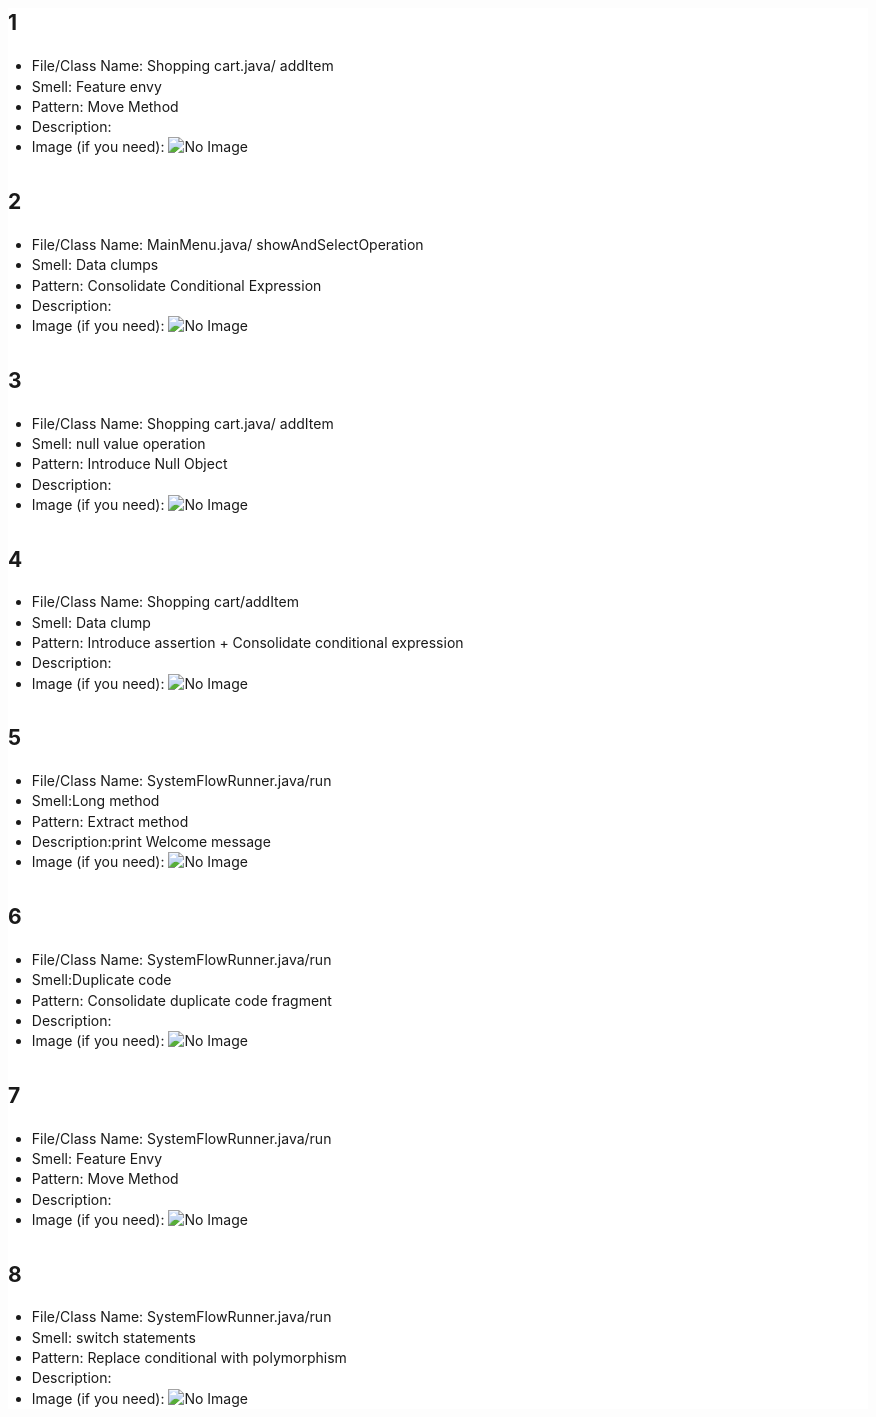 ## 1
- File/Class Name: Shopping cart.java/ addItem
- Smell: Feature envy
- Pattern: Move Method
- Description:
- Image (if you need): <img src="" alt="No Image"> 

## 2
- File/Class Name: MainMenu.java/ showAndSelectOperation
- Smell: Data clumps
- Pattern: Consolidate Conditional Expression
- Description:
- Image (if you need): <img src="" alt="No Image"> 

## 3
- File/Class Name: Shopping cart.java/ addItem
- Smell: null value operation
- Pattern: Introduce Null Object
- Description:
- Image (if you need): <img src="" alt="No Image"> 

## 4
- File/Class Name: Shopping cart/addItem
- Smell: Data clump
- Pattern: Introduce assertion + Consolidate conditional expression
- Description:
- Image (if you need): <img src="" alt="No Image"> 
## 5
- File/Class Name: SystemFlowRunner.java/run
- Smell:Long method
- Pattern: Extract method
- Description:print Welcome message
- Image (if you need): <img src="" alt="No Image"> 
## 6
- File/Class Name: SystemFlowRunner.java/run
- Smell:Duplicate code
- Pattern: Consolidate duplicate code fragment
- Description:
- Image (if you need): <img src="" alt="No Image"> 
## 7
- File/Class Name: SystemFlowRunner.java/run
- Smell: Feature Envy
- Pattern: Move Method
- Description:
- Image (if you need): <img src="" alt="No Image"> 
## 8
- File/Class Name: SystemFlowRunner.java/run
- Smell: switch statements
- Pattern: Replace conditional with polymorphism
- Description:
- Image (if you need): <img src="" alt="No Image"> 